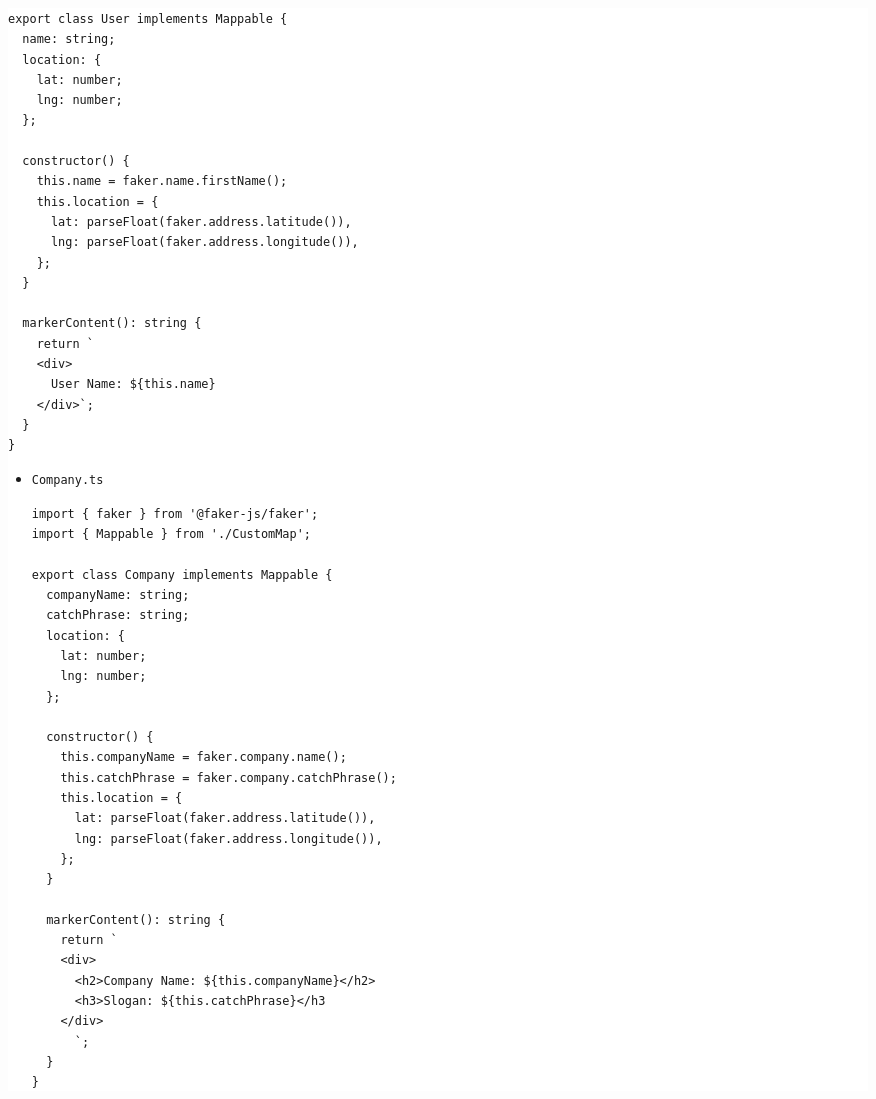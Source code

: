   ```tsx
  export class User implements Mappable {
    name: string;
    location: {
      lat: number;
      lng: number;
    };

    constructor() {
      this.name = faker.name.firstName();
      this.location = {
        lat: parseFloat(faker.address.latitude()),
        lng: parseFloat(faker.address.longitude()),
      };
    }

    markerContent(): string {
      return `
      <div>
        User Name: ${this.name}
      </div>`;
    }
  }
  ```
- `Company.ts`
  ```tsx
  import { faker } from '@faker-js/faker';
  import { Mappable } from './CustomMap';

  export class Company implements Mappable {
    companyName: string;
    catchPhrase: string;
    location: {
      lat: number;
      lng: number;
    };

    constructor() {
      this.companyName = faker.company.name();
      this.catchPhrase = faker.company.catchPhrase();
      this.location = {
        lat: parseFloat(faker.address.latitude()),
        lng: parseFloat(faker.address.longitude()),
      };
    }

    markerContent(): string {
      return `
      <div>
        <h2>Company Name: ${this.companyName}</h2> 
        <h3>Slogan: ${this.catchPhrase}</h3
      </div>
        `;
    }
  }
  ```

